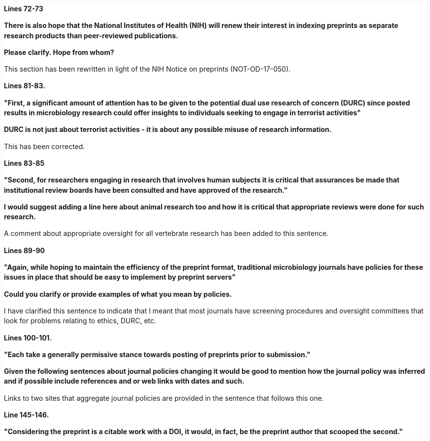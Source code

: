 **Lines 72-73**

**There is also hope that the National Institutes of Health (NIH) will renew their interest in indexing preprints as separate research products than peer-reviewed publications.**

**Please clarify. Hope from whom?**

This section has been rewritten in light of the NIH Notice on preprints (NOT-OD-17-050).


**Lines 81-83.**

**"First, a significant amount of attention has to be given to the potential dual use research of concern (DURC) since posted results in microbiology research could offer insights to individuals seeking to engage in terrorist activities"**

**DURC is not just about terrorist activities - it is about any possible misuse of research information.**

This has been corrected.


**Lines 83-85**

**"Second, for researchers engaging in research that involves human subjects it is critical that assurances be made that institutional review boards have been consulted and have approved of the research."**

**I would suggest adding a line here about animal research too and how it is critical that appropriate reviews were done for such research.**

A comment about appropriate oversight for all vertebrate research has been added to this sentence.


**Lines 89-90**

**"Again, while hoping to maintain the efficiency of the preprint format, traditional microbiology journals have policies for these issues in place that should be easy to implement by preprint servers"**

**Could you clarify or provide examples of what you mean by policies.**

I have clarified this sentence to indicate that I meant that most journals have screening procedures and oversight committees that look for problems relating to ethics, DURC, etc.


**Lines 100-101.**

**"Each take a generally permissive stance towards posting of preprints prior to submission."**

**Given the following sentences about journal policies changing it would be good to mention how the journal policy was inferred and if possible include references and or web links with dates and such.**

Links to two sites that aggregate journal policies are provided in the sentence that follows this one.


**Line 145-146.**

**"Considering the preprint is a citable work with a DOI, it would, in fact, be the preprint author that scooped the second."**
